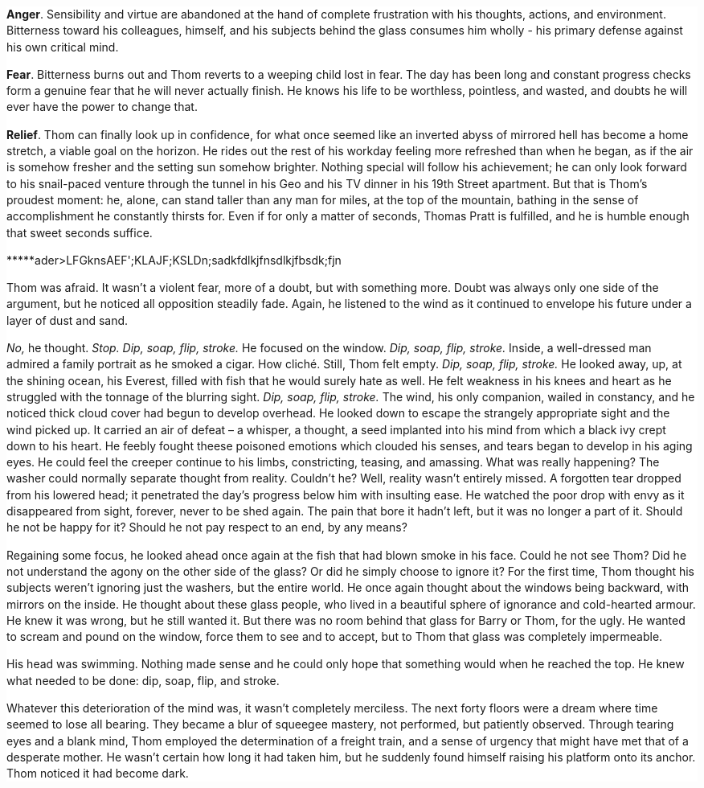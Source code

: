 **Anger**. Sensibility and virtue are abandoned at the hand of complete frustration with his thoughts, actions, and environment. Bitterness toward his colleagues, himself, and his subjects behind the glass consumes him wholly - his primary defense against his own critical mind. 

**Fear**. Bitterness burns out and Thom reverts to a weeping child lost in fear. The day has been long and constant progress checks form a genuine fear that he will never actually finish. He knows his life to be worthless, pointless, and wasted, and doubts he will ever have the power to change that. 

**Relief**. Thom can finally look up in confidence, for what once seemed like an inverted abyss of mirrored hell has become a home stretch, a viable goal on the horizon. He rides out the rest of his workday feeling more refreshed than when he began, as if the air is somehow fresher and the setting sun somehow brighter. Nothing special will follow his achievement; he can only look forward to his snail-paced venture through the tunnel in his Geo and his TV dinner in his 19th Street apartment. But that is Thom’s proudest moment: he, alone, can stand taller than any man for miles, at the top of the mountain, bathing in the sense of accomplishment he constantly thirsts for. Even if for only a matter of seconds, Thomas Pratt is fulfilled, and he is humble enough that sweet seconds suffice.

*****ader>LFGknsAEF';KLAJF;KSLDn;sadkfdlkjfnsdlkjfbsdk;fjn

Thom was afraid. It wasn’t a violent fear, more of a doubt, but with something more. Doubt was always only one side of the argument, but he noticed all opposition steadily fade. Again, he listened to the wind as it continued to envelope his future under a layer of dust and sand.

*No,* he thought. *Stop. Dip, soap, flip, stroke.* He focused on the window. *Dip, soap, flip, stroke.* Inside, a well-dressed man admired a family portrait as he smoked a cigar. How cliché. Still, Thom felt empty. *Dip, soap, flip, stroke.* He looked away, up, at the shining ocean, his Everest, filled with fish that he would surely hate as well. He felt weakness in his knees and heart as he struggled with the tonnage of the blurring sight. *Dip, soap, flip, stroke.* The wind, his only companion, wailed in constancy, and he noticed thick cloud cover had begun to develop overhead. He looked down to escape the strangely appropriate sight and the wind picked up. It carried an air of defeat – a whisper, a thought, a seed implanted into his mind from which a black ivy crept down to his heart. He feebly fought theese poisoned emotions which clouded his senses, and tears began to develop in his aging eyes. He could feel the creeper continue to his limbs, constricting, teasing, and amassing. What was really happening? The washer could normally separate thought from reality. Couldn’t he? Well, reality wasn’t entirely missed. A forgotten tear dropped from his lowered head; it penetrated the day’s progress below him with insulting ease. He watched the poor drop with envy as it disappeared from sight, forever, never to be shed again. The pain that bore it hadn’t left, but it was no longer a part of it. Should he not be happy for it? Should he not pay respect to an end, by any means? 

Regaining some focus, he looked ahead once again at the fish that had blown smoke in his face. Could he not see Thom? Did he not understand the agony on the other side of the glass? Or did he simply choose to ignore it? For the first time, Thom thought his subjects weren’t ignoring just the washers, but the entire world. He once again thought about the windows being backward, with mirrors on the inside. He thought about these glass people, who lived in a beautiful sphere of ignorance and cold-hearted armour. He knew it was wrong, but he still wanted it. But there was no room behind that glass for Barry or Thom, for the ugly. He wanted to scream and pound on the window, force them to see and to accept, but to Thom that glass was completely impermeable.

His head was swimming. Nothing made sense and he could only hope that something would when he reached the top. He knew what needed to be done: dip, soap, flip, and stroke.

Whatever this deterioration of the mind was, it wasn’t completely merciless. The next forty floors were a dream where time seemed to lose all bearing. They became a blur of squeegee mastery, not performed, but patiently observed. Through tearing eyes and a blank mind, Thom employed the determination of a freight train, and a sense of urgency that might have met that of a desperate mother. He wasn’t certain how long it had taken him, but he suddenly found himself raising his platform onto its anchor. Thom noticed it had become dark.
